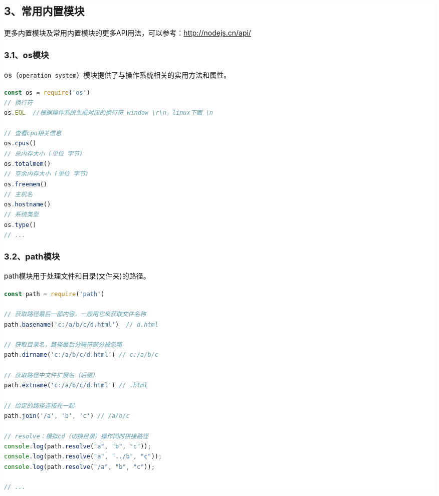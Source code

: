 

## 3、常用内置模块

更多内置模块及常用内置模块的更多API用法，可以参考：http://nodejs.cn/api/

### 3.1、os模块

os（`operation system`）模块提供了与操作系统相关的实用方法和属性。

~~~javascript
const os = require('os')
// 换行符
os.EOL  //根据操作系统生成对应的换行符 window \r\n，linux下面 \n

// 查看cpu相关信息
os.cpus()
// 总内存大小 (单位 字节)
os.totalmem()
// 空余内存大小 (单位 字节)
os.freemem()
// 主机名
os.hostname()
// 系统类型
os.type()
// ...
~~~



### 3.2、path模块

path模块用于处理文件和目录(文件夹)的路径。

~~~javascript
const path = require('path')

// 获取路径最后一部内容，一般用它来获取文件名称
path.basename('c:/a/b/c/d.html')  // d.html

// 获取目录名，路径最后分隔符部分被忽略
path.dirname('c:/a/b/c/d.html') // c:/a/b/c

// 获取路径中文件扩展名（后缀）
path.extname('c:/a/b/c/d.html') // .html

// 给定的路径连接在一起
path.join('/a', 'b', 'c') // /a/b/c

// resolve：模拟cd（切换目录）操作同时拼接路径
console.log(path.resolve("a", "b", "c"));
console.log(path.resolve("a", "../b", "c"));
console.log(path.resolve("/a", "b", "c"));

// ...
~~~
